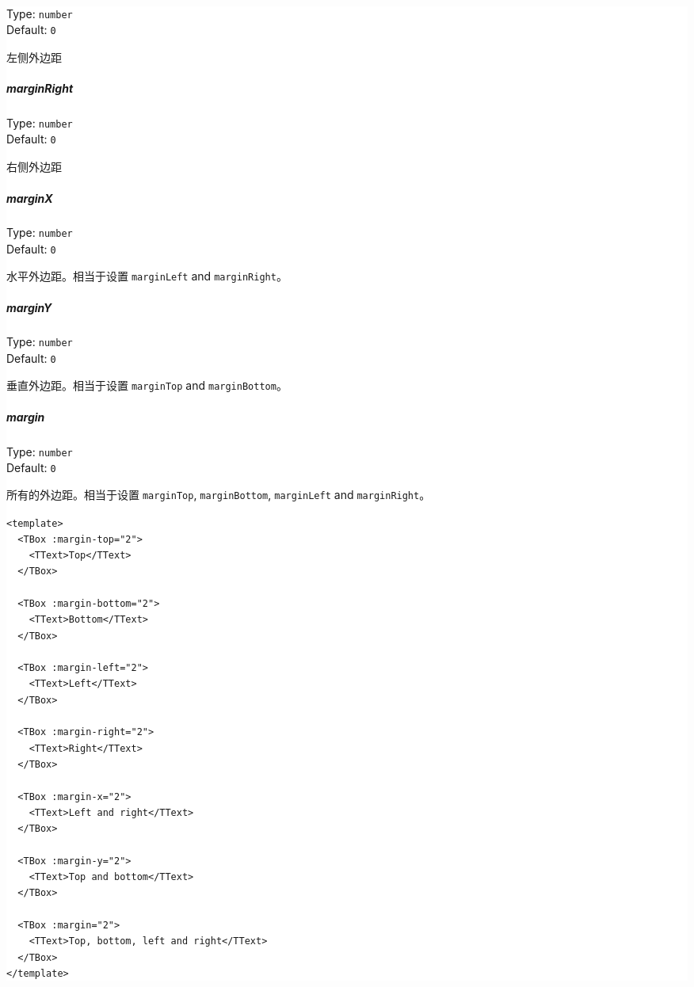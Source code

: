 Type: `number`\
Default: `0`

左侧外边距

##### marginRight

Type: `number`\
Default: `0`

右侧外边距

##### marginX

Type: `number`\
Default: `0`

水平外边距。相当于设置 `marginLeft` and `marginRight`。

##### marginY

Type: `number`\
Default: `0`

垂直外边距。相当于设置 `marginTop` and `marginBottom`。

##### margin

Type: `number`\
Default: `0`

所有的外边距。相当于设置 `marginTop`, `marginBottom`, `marginLeft` and `marginRight`。

```vue
<template>
  <TBox :margin-top="2">
    <TText>Top</TText>
  </TBox>

  <TBox :margin-bottom="2">
    <TText>Bottom</TText>
  </TBox>

  <TBox :margin-left="2">
    <TText>Left</TText>
  </TBox>

  <TBox :margin-right="2">
    <TText>Right</TText>
  </TBox>

  <TBox :margin-x="2">
    <TText>Left and right</TText>
  </TBox>

  <TBox :margin-y="2">
    <TText>Top and bottom</TText>
  </TBox>

  <TBox :margin="2">
    <TText>Top, bottom, left and right</TText>
  </TBox>
</template>
```
